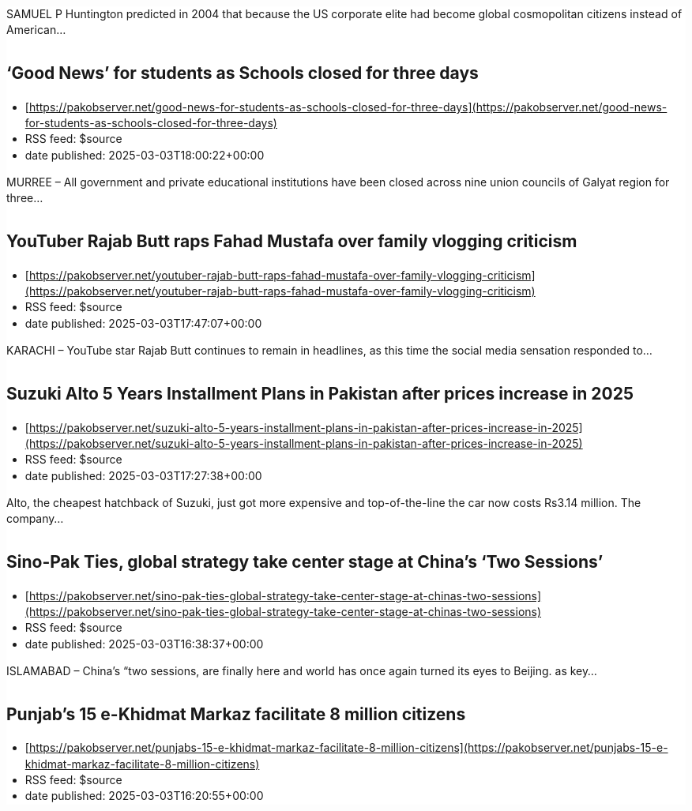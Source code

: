 SAMUEL P Huntington predicted in 2004 that because the US corporate elite had become global cosmopolitan citizens instead of American…

## ‘Good News’ for students as Schools closed for three days
 - [https://pakobserver.net/good-news-for-students-as-schools-closed-for-three-days](https://pakobserver.net/good-news-for-students-as-schools-closed-for-three-days)
 - RSS feed: $source
 - date published: 2025-03-03T18:00:22+00:00

MURREE – All government and private educational institutions have been closed across nine union councils of Galyat region for three…

## YouTuber Rajab Butt raps Fahad Mustafa over family vlogging criticism
 - [https://pakobserver.net/youtuber-rajab-butt-raps-fahad-mustafa-over-family-vlogging-criticism](https://pakobserver.net/youtuber-rajab-butt-raps-fahad-mustafa-over-family-vlogging-criticism)
 - RSS feed: $source
 - date published: 2025-03-03T17:47:07+00:00

KARACHI – YouTube star Rajab Butt continues to remain in headlines, as this time the social media sensation responded to…

## Suzuki Alto 5 Years Installment Plans in Pakistan after prices increase in 2025
 - [https://pakobserver.net/suzuki-alto-5-years-installment-plans-in-pakistan-after-prices-increase-in-2025](https://pakobserver.net/suzuki-alto-5-years-installment-plans-in-pakistan-after-prices-increase-in-2025)
 - RSS feed: $source
 - date published: 2025-03-03T17:27:38+00:00

Alto, the cheapest hatchback of Suzuki, just got more expensive and top-of-the-line the car now costs Rs3.14 million. The company…

## Sino-Pak Ties, global strategy take center stage at China’s ‘Two Sessions’
 - [https://pakobserver.net/sino-pak-ties-global-strategy-take-center-stage-at-chinas-two-sessions](https://pakobserver.net/sino-pak-ties-global-strategy-take-center-stage-at-chinas-two-sessions)
 - RSS feed: $source
 - date published: 2025-03-03T16:38:37+00:00

ISLAMABAD – China&#8217;s &#8220;two sessions, are finally here and world has once again turned its eyes to Beijing. as key…

## Punjab’s 15 e-Khidmat Markaz facilitate 8 million citizens
 - [https://pakobserver.net/punjabs-15-e-khidmat-markaz-facilitate-8-million-citizens](https://pakobserver.net/punjabs-15-e-khidmat-markaz-facilitate-8-million-citizens)
 - RSS feed: $source
 - date published: 2025-03-03T16:20:55+00:00
